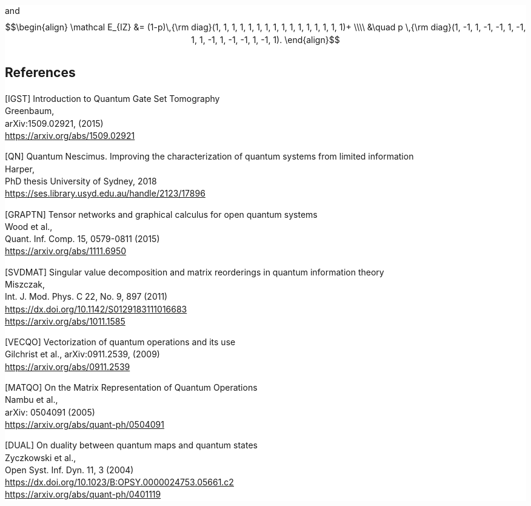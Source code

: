 and  
$$\begin{align}
\mathcal E_{IZ} &=
(1-p)\,{\rm diag}(1, 1, 1, 1, 1, 1, 1, 1, 1, 1,  1, 1, 1, 1, 1,  1)+ \\\\
&\quad p \,{\rm diag}(1, -1, 1, -1, -1, 1, -1, 1, 1, -1,  1, -1, -1, 1, -1, 1).
\end{align}$$

## References

[IGST] Introduction to Quantum Gate Set Tomography   
Greenbaum,   
arXiv:1509.02921, (2015)  
https://arxiv.org/abs/1509.02921     

[QN] Quantum Nescimus. Improving the characterization of quantum systems from limited information  
Harper,  
PhD thesis University of Sydney, 2018  
https://ses.library.usyd.edu.au/handle/2123/17896 

[GRAPTN] Tensor networks and graphical calculus for open quantum systems  
Wood et al.,  
Quant. Inf. Comp. 15, 0579-0811 (2015)  
https://arxiv.org/abs/1111.6950 

[SVDMAT] Singular value decomposition and matrix reorderings in quantum information theory  
Miszczak,  
Int. J. Mod. Phys. C 22, No. 9, 897 (2011)  
https://dx.doi.org/10.1142/S0129183111016683  
https://arxiv.org/abs/1011.1585  

[VECQO] Vectorization of quantum operations and its use  
Gilchrist et al.,
arXiv:0911.2539, (2009)  
https://arxiv.org/abs/0911.2539  

[MATQO] On the Matrix Representation of Quantum Operations  
Nambu et al.,  
arXiv: 0504091 (2005)  
https://arxiv.org/abs/quant-ph/0504091

[DUAL] On duality between quantum maps and quantum states  
Zyczkowski et al.,  
Open Syst. Inf. Dyn. 11, 3 (2004)  
https://dx.doi.org/10.1023/B:OPSY.0000024753.05661.c2  
https://arxiv.org/abs/quant-ph/0401119 
